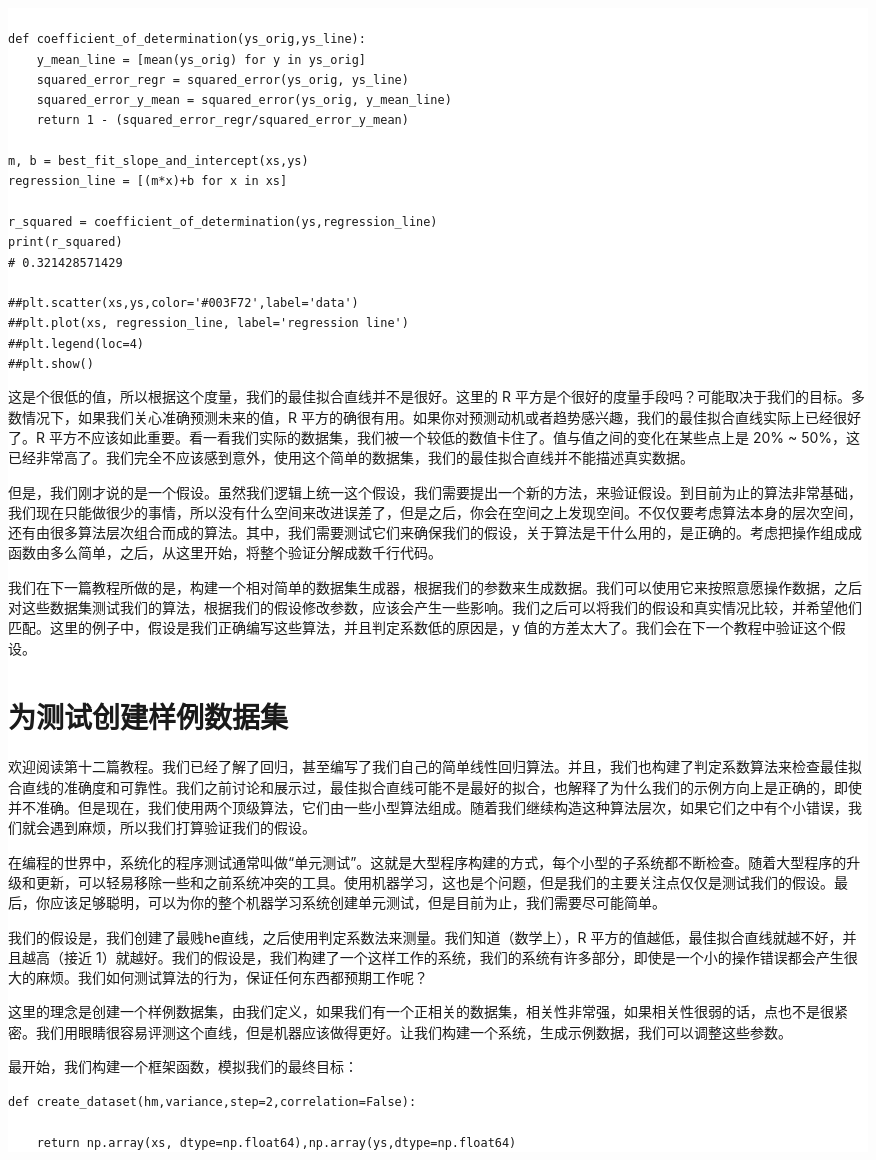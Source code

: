```

def coefficient_of_determination(ys_orig,ys_line):
    y_mean_line = [mean(ys_orig) for y in ys_orig]
    squared_error_regr = squared_error(ys_orig, ys_line)
    squared_error_y_mean = squared_error(ys_orig, y_mean_line)
    return 1 - (squared_error_regr/squared_error_y_mean)

m, b = best_fit_slope_and_intercept(xs,ys)
regression_line = [(m*x)+b for x in xs]

r_squared = coefficient_of_determination(ys,regression_line)
print(r_squared)
# 0.321428571429

##plt.scatter(xs,ys,color='#003F72',label='data')
##plt.plot(xs, regression_line, label='regression line')
##plt.legend(loc=4)
##plt.show()
```

这是个很低的值，所以根据这个度量，我们的最佳拟合直线并不是很好。这里的 R 平方是个很好的度量手段吗？可能取决于我们的目标。多数情况下，如果我们关心准确预测未来的值，R 平方的确很有用。如果你对预测动机或者趋势感兴趣，我们的最佳拟合直线实际上已经很好了。R 平方不应该如此重要。看一看我们实际的数据集，我们被一个较低的数值卡住了。值与值之间的变化在某些点上是 20% ~ 50%，这已经非常高了。我们完全不应该感到意外，使用这个简单的数据集，我们的最佳拟合直线并不能描述真实数据。

但是，我们刚才说的是一个假设。虽然我们逻辑上统一这个假设，我们需要提出一个新的方法，来验证假设。到目前为止的算法非常基础，我们现在只能做很少的事情，所以没有什么空间来改进误差了，但是之后，你会在空间之上发现空间。不仅仅要考虑算法本身的层次空间，还有由很多算法层次组合而成的算法。其中，我们需要测试它们来确保我们的假设，关于算法是干什么用的，是正确的。考虑把操作组成成函数由多么简单，之后，从这里开始，将整个验证分解成数千行代码。

我们在下一篇教程所做的是，构建一个相对简单的数据集生成器，根据我们的参数来生成数据。我们可以使用它来按照意愿操作数据，之后对这些数据集测试我们的算法，根据我们的假设修改参数，应该会产生一些影响。我们之后可以将我们的假设和真实情况比较，并希望他们匹配。这里的例子中，假设是我们正确编写这些算法，并且判定系数低的原因是，y 值的方差太大了。我们会在下一个教程中验证这个假设。

# 为测试创建样例数据集

欢迎阅读第十二篇教程。我们已经了解了回归，甚至编写了我们自己的简单线性回归算法。并且，我们也构建了判定系数算法来检查最佳拟合直线的准确度和可靠性。我们之前讨论和展示过，最佳拟合直线可能不是最好的拟合，也解释了为什么我们的示例方向上是正确的，即使并不准确。但是现在，我们使用两个顶级算法，它们由一些小型算法组成。随着我们继续构造这种算法层次，如果它们之中有个小错误，我们就会遇到麻烦，所以我们打算验证我们的假设。

在编程的世界中，系统化的程序测试通常叫做“单元测试”。这就是大型程序构建的方式，每个小型的子系统都不断检查。随着大型程序的升级和更新，可以轻易移除一些和之前系统冲突的工具。使用机器学习，这也是个问题，但是我们的主要关注点仅仅是测试我们的假设。最后，你应该足够聪明，可以为你的整个机器学习系统创建单元测试，但是目前为止，我们需要尽可能简单。

我们的假设是，我们创建了最贱he直线，之后使用判定系数法来测量。我们知道（数学上），R 平方的值越低，最佳拟合直线就越不好，并且越高（接近 1）就越好。我们的假设是，我们构建了一个这样工作的系统，我们的系统有许多部分，即使是一个小的操作错误都会产生很大的麻烦。我们如何测试算法的行为，保证任何东西都预期工作呢？

这里的理念是创建一个样例数据集，由我们定义，如果我们有一个正相关的数据集，相关性非常强，如果相关性很弱的话，点也不是很紧密。我们用眼睛很容易评测这个直线，但是机器应该做得更好。让我们构建一个系统，生成示例数据，我们可以调整这些参数。

最开始，我们构建一个框架函数，模拟我们的最终目标：

```
def create_dataset(hm,variance,step=2,correlation=False):

    return np.array(xs, dtype=np.float64),np.array(ys,dtype=np.float64)
```
